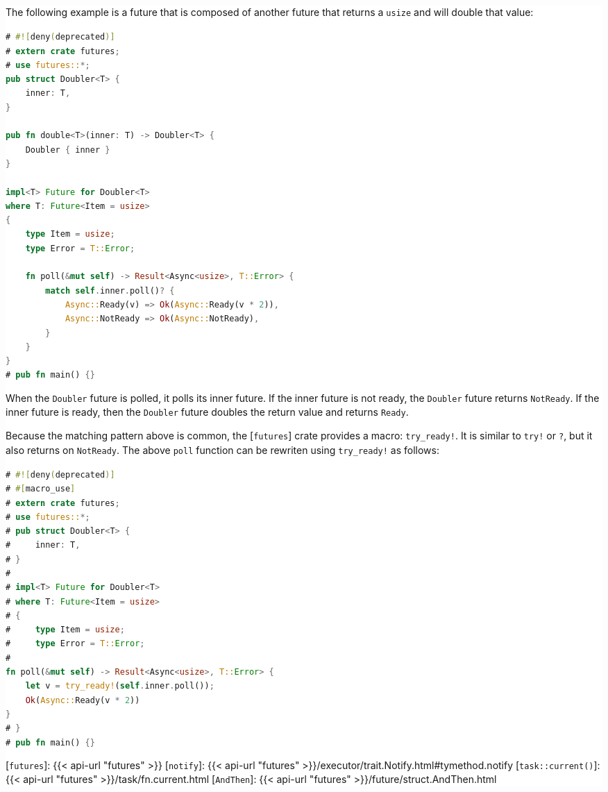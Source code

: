 The following example is a future that is composed of another future that
returns a `usize` and will double that value:

```rust
# #![deny(deprecated)]
# extern crate futures;
# use futures::*;
pub struct Doubler<T> {
    inner: T,
}

pub fn double<T>(inner: T) -> Doubler<T> {
    Doubler { inner }
}

impl<T> Future for Doubler<T>
where T: Future<Item = usize>
{
    type Item = usize;
    type Error = T::Error;

    fn poll(&mut self) -> Result<Async<usize>, T::Error> {
        match self.inner.poll()? {
            Async::Ready(v) => Ok(Async::Ready(v * 2)),
            Async::NotReady => Ok(Async::NotReady),
        }
    }
}
# pub fn main() {}
```

When the `Doubler` future is polled, it polls its inner future. If the inner
future is not ready, the `Doubler` future returns `NotReady`. If the inner
future is ready, then the `Doubler` future doubles the return value and returns
`Ready`.

Because the matching pattern above is common, the [`futures`] crate provides a
macro: `try_ready!`. It is similar to `try!` or `?`, but it also returns on
`NotReady`. The above `poll` function can be rewriten using `try_ready!` as
follows:

```rust
# #![deny(deprecated)]
# #[macro_use]
# extern crate futures;
# use futures::*;
# pub struct Doubler<T> {
#     inner: T,
# }
#
# impl<T> Future for Doubler<T>
# where T: Future<Item = usize>
# {
#     type Item = usize;
#     type Error = T::Error;
#
fn poll(&mut self) -> Result<Async<usize>, T::Error> {
    let v = try_ready!(self.inner.poll());
    Ok(Async::Ready(v * 2))
}
# }
# pub fn main() {}
```


[many advantages]: https://aturon.github.io/blog/2016/09/07/futures-design/
[`futures`]: {{< api-url "futures" >}}
[`notify`]: {{< api-url "futures" >}}/executor/trait.Notify.html#tymethod.notify
[`task::current()`]: {{< api-url "futures" >}}/task/fn.current.html
[`AndThen`]: {{< api-url "futures" >}}/future/struct.AndThen.html